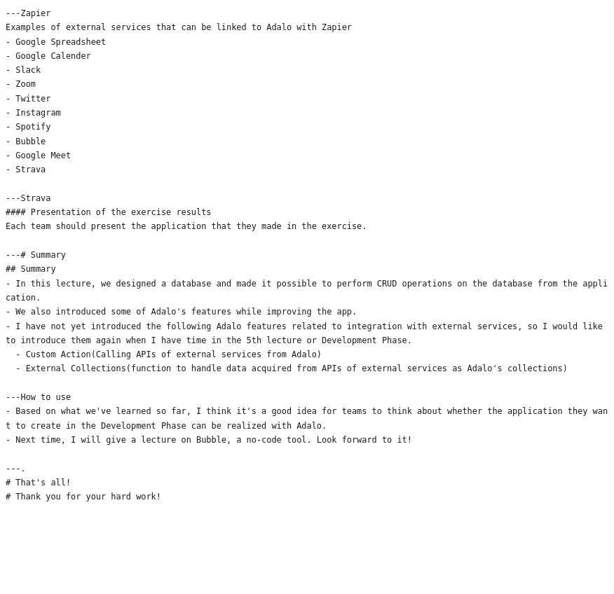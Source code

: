 ````Password
---Zapier
Examples of external services that can be linked to Adalo with Zapier
- Google Spreadsheet
- Google Calender
- Slack
- Zoom
- Twitter
- Instagram
- Spotify
- Bubble
- Google Meet
- Strava

---Strava
#### Presentation of the exercise results
Each team should present the application that they made in the exercise.

---# Summary
## Summary
- In this lecture, we designed a database and made it possible to perform CRUD operations on the database from the application.
- We also introduced some of Adalo's features while improving the app.
- I have not yet introduced the following Adalo features related to integration with external services, so I would like to introduce them again when I have time in the 5th lecture or Development Phase.
  - Custom Action(Calling APIs of external services from Adalo)
  - External Collections(function to handle data acquired from APIs of external services as Adalo's collections)

---How to use
- Based on what we've learned so far, I think it's a good idea for teams to think about whether the application they want to create in the Development Phase can be realized with Adalo.
- Next time, I will give a lecture on Bubble, a no-code tool. Look forward to it!

---.
# That's all!
# Thank you for your hard work!







